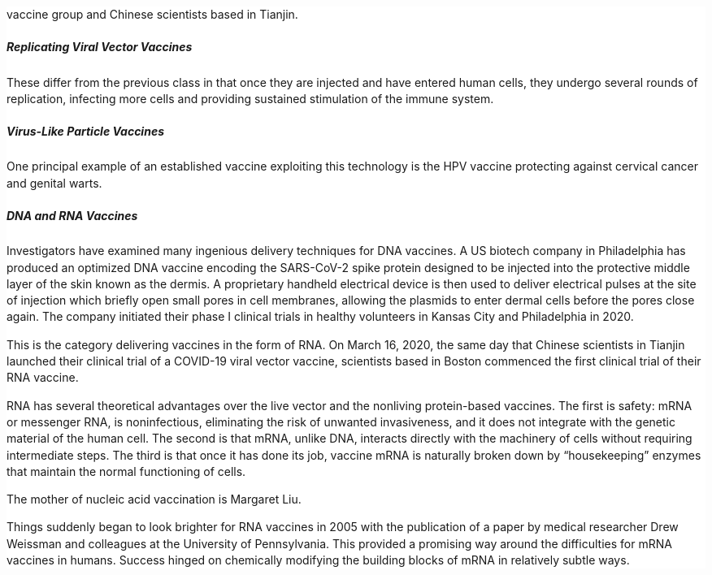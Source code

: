vaccine group and Chinese scientists based in Tianjin.

##### Replicating Viral Vector Vaccines

These differ from the previous class in that once they are injected and have entered human cells, they undergo
several rounds of replication, infecting more cells and providing sustained stimulation of the immune system.

##### Virus-Like Particle Vaccines

One principal example of an established vaccine exploiting this technology is the HPV vaccine protecting
against cervical cancer and genital warts.

##### DNA and RNA Vaccines

Investigators have examined many ingenious delivery techniques for DNA vaccines. A US biotech company in
Philadelphia has produced an optimized DNA vaccine encoding the SARS-CoV-2 spike protein designed to be
injected into the protective middle layer of the skin known as the dermis. A proprietary handheld electrical
device is then used to deliver electrical pulses at the site of injection which briefly open small pores in cell
membranes, allowing the plasmids to enter dermal cells before the pores close again. The company initiated
their phase I clinical trials in healthy volunteers in Kansas City and Philadelphia in 2020.

This is the category delivering vaccines in the form of RNA. On March 16, 2020, the same day that Chinese
scientists in Tianjin launched their clinical trial of a COVID-19 viral vector vaccine, scientists based in Boston
commenced the first clinical trial of their RNA vaccine.

RNA has several theoretical advantages over the live vector and the nonliving protein-based vaccines. The first
is safety: mRNA or messenger RNA, is noninfectious, eliminating the risk of unwanted invasiveness, and it does
not integrate with the genetic material of the human cell. The second is that mRNA, unlike DNA, interacts
directly with the machinery of cells without requiring intermediate steps. The third is that once it has done its
job, vaccine mRNA is naturally broken down by “housekeeping” enzymes that maintain the normal functioning
of cells.

The mother of nucleic acid vaccination is Margaret Liu.

Things suddenly began to look brighter for RNA vaccines in 2005 with the publication of a paper by medical
researcher Drew Weissman and colleagues at the University of Pennsylvania. This provided a promising way
around the difficulties for mRNA vaccines in humans. Success hinged on chemically modifying the building
blocks of mRNA in relatively subtle ways.
